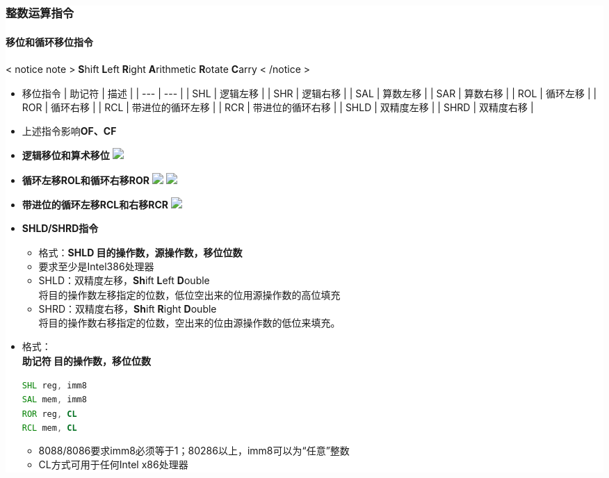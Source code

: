 ### 整数运算指令

#### 移位和循环移位指令
< notice note >
**S**hift
**L**eft
**R**ight
**A**rithmetic
**R**otate
**C**arry
< /notice >
- 移位指令
  | 助记符 | 描述 |
  | --- | --- |
  | SHL | 逻辑左移 |
  | SHR | 逻辑右移 |
  | SAL | 算数左移 |
  | SAR | 算数右移 |
  | ROL | 循环左移 |
  | ROR | 循环右移 |
  | RCL | 带进位的循环左移 |
  | RCR | 带进位的循环右移 |
  | SHLD | 双精度左移 |
  | SHRD | 双精度右移 |
- 上述指令影响**OF、CF**
- **逻辑移位和算术移位**
  ![](https://s1.ax1x.com/2020/10/21/BPG8pt.png)
- **循环左移ROL和循环右移ROR**
  ![](src="https://s1.ax1x.com/2020/10/21/BPG1fI.png)
  ![](https://s1.ax1x.com/2020/10/21/BPGQkd.png)
- **带进位的循环左移RCL和右移RCR**
  ![](https://s1.ax1x.com/2020/10/21/BPGltA.png)

- **SHLD/SHRD指令**
  - 格式：**SHLD 目的操作数，源操作数，移位位数**
  - 要求至少是Intel386处理器
  - SHLD：双精度左移，**Sh**ift **L**eft **D**ouble  
    将目的操作数左移指定的位数，低位空出来的位用源操作数的高位填充
  - SHRD：双精度右移，**Sh**ift **R**ight **D**ouble  
    将目的操作数右移指定的位数，空出来的位由源操作数的低位来填充。
- 格式：  
  **助记符 目的操作数，移位位数**
  ```asm
  SHL reg, imm8
  SAL mem, imm8
  ROR reg, CL
  RCL mem, CL
  ```
  - 8088/8086要求imm8必须等于1；80286以上，imm8可以为“任意”整数
  - CL方式可用于任何Intel x86处理器

